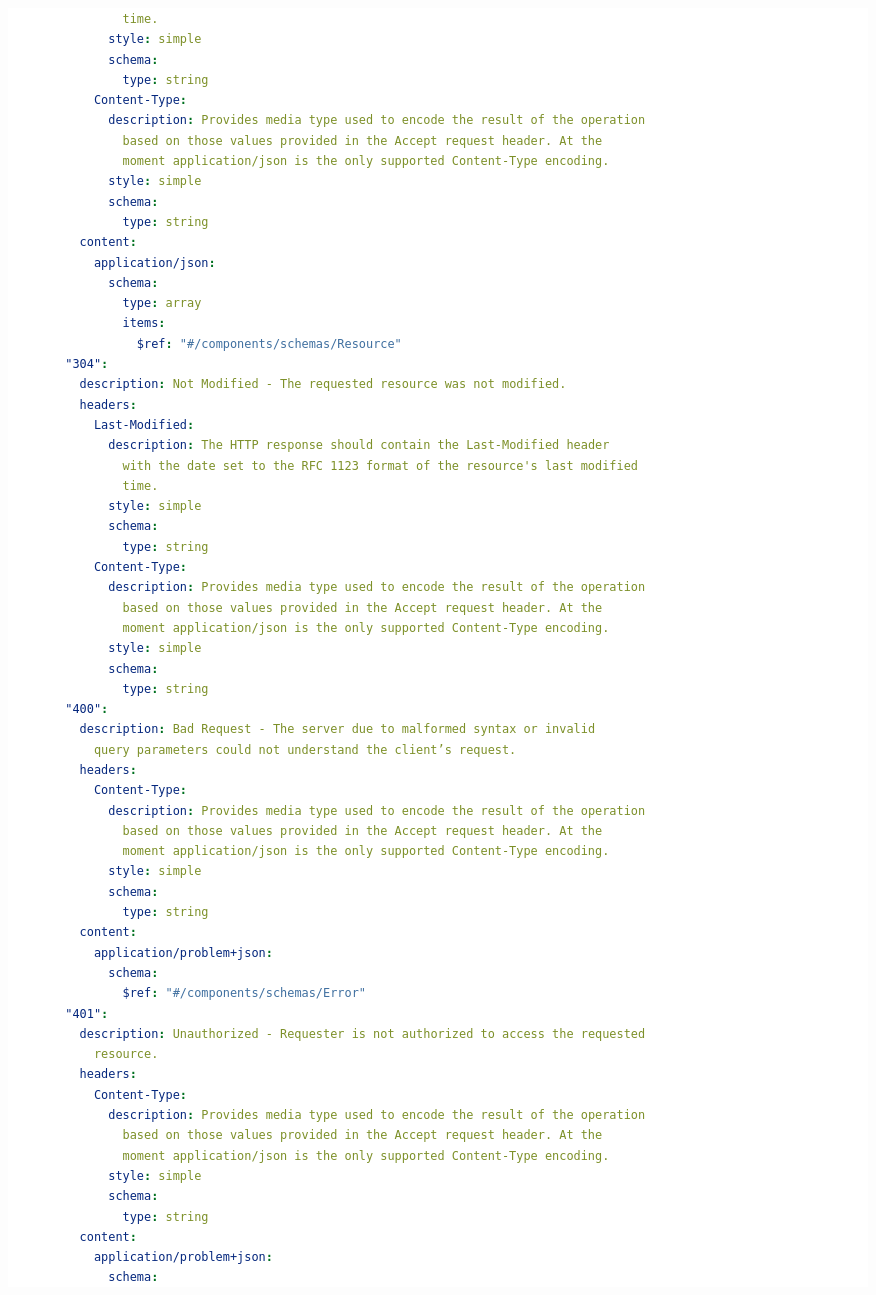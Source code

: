 ```yaml
                time.
              style: simple
              schema:
                type: string
            Content-Type:
              description: Provides media type used to encode the result of the operation
                based on those values provided in the Accept request header. At the
                moment application/json is the only supported Content-Type encoding.
              style: simple
              schema:
                type: string
          content:
            application/json:
              schema:
                type: array
                items:
                  $ref: "#/components/schemas/Resource"
        "304":
          description: Not Modified - The requested resource was not modified.
          headers:
            Last-Modified:
              description: The HTTP response should contain the Last-Modified header
                with the date set to the RFC 1123 format of the resource's last modified
                time.
              style: simple
              schema:
                type: string
            Content-Type:
              description: Provides media type used to encode the result of the operation
                based on those values provided in the Accept request header. At the
                moment application/json is the only supported Content-Type encoding.
              style: simple
              schema:
                type: string
        "400":
          description: Bad Request - The server due to malformed syntax or invalid
            query parameters could not understand the client’s request.
          headers:
            Content-Type:
              description: Provides media type used to encode the result of the operation
                based on those values provided in the Accept request header. At the
                moment application/json is the only supported Content-Type encoding.
              style: simple
              schema:
                type: string
          content:
            application/problem+json:
              schema:
                $ref: "#/components/schemas/Error"
        "401":
          description: Unauthorized - Requester is not authorized to access the requested
            resource.
          headers:
            Content-Type:
              description: Provides media type used to encode the result of the operation
                based on those values provided in the Accept request header. At the
                moment application/json is the only supported Content-Type encoding.
              style: simple
              schema:
                type: string
          content:
            application/problem+json:
              schema:
```